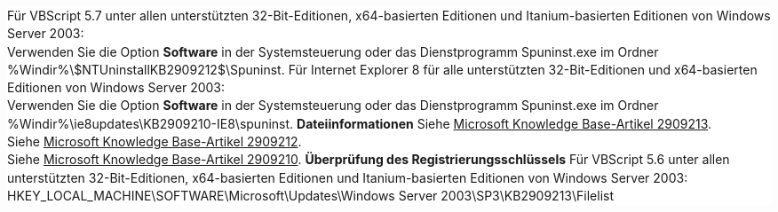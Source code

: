<td style="border:1px solid black;">Für VBScript 5.7 unter allen unterstützten 32-Bit-Editionen, x64-basierten Editionen und Itanium-basierten Editionen von Windows Server 2003:<br />
Verwenden Sie die Option <strong>Software</strong> in der Systemsteuerung oder das Dienstprogramm Spuninst.exe im Ordner %Windir%\$NTUninstallKB2909212$\Spuninst.</td>
</tr>
<tr class="even">
<td style="border:1px solid black;"></td>
<td style="border:1px solid black;">Für Internet Explorer 8 für alle unterstützten 32-Bit-Editionen und x64-basierten Editionen von Windows Server 2003:<br />
Verwenden Sie die Option <strong>Software</strong> in der Systemsteuerung oder das Dienstprogramm Spuninst.exe im Ordner %Windir%\ie8updates\KB2909210-IE8\spuninst.</td>
</tr>
<tr class="odd">
<td style="border:1px solid black;"><strong>Dateiinformationen</strong></td>
<td style="border:1px solid black;">Siehe <a href="https://support.microsoft.com/kb/2909213">Microsoft Knowledge Base-Artikel 2909213</a>.<br />
Siehe <a href="https://support.microsoft.com/kb/2909212">Microsoft Knowledge Base-Artikel 2909212</a>.<br />
Siehe <a href="https://support.microsoft.com/kb/2909210">Microsoft Knowledge Base-Artikel 2909210</a>.</td>
</tr>
<tr class="even">
<td style="border:1px solid black;"><strong>Überprüfung des Registrierungsschlüssels</strong></td>
<td style="border:1px solid black;">Für VBScript 5.6 unter allen unterstützten 32-Bit-Editionen, x64-basierten Editionen und Itanium-basierten Editionen von Windows Server 2003:<br />
HKEY_LOCAL_MACHINE\SOFTWARE\Microsoft\Updates\Windows Server 2003\SP3\KB2909213\Filelist</td>
</tr>
<tr class="odd">
<td style="border:1px solid black;"></td>
